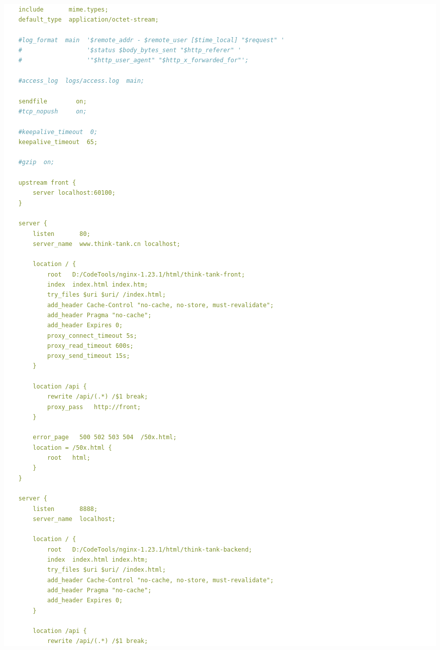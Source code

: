 ```yaml
    include       mime.types;
    default_type  application/octet-stream;

    #log_format  main  '$remote_addr - $remote_user [$time_local] "$request" '
    #                  '$status $body_bytes_sent "$http_referer" '
    #                  '"$http_user_agent" "$http_x_forwarded_for"';

    #access_log  logs/access.log  main;

    sendfile        on;
    #tcp_nopush     on;

    #keepalive_timeout  0;
    keepalive_timeout  65;

    #gzip  on;

    upstream front {
        server localhost:60100;
    }

    server {
        listen       80;
        server_name  www.think-tank.cn localhost;

        location / {
            root   D:/CodeTools/nginx-1.23.1/html/think-tank-front;
            index  index.html index.htm;
            try_files $uri $uri/ /index.html;
            add_header Cache-Control "no-cache, no-store, must-revalidate";
            add_header Pragma "no-cache";
            add_header Expires 0;
            proxy_connect_timeout 5s;
            proxy_read_timeout 600s;
            proxy_send_timeout 15s;
        }

        location /api {
            rewrite /api/(.*) /$1 break;
            proxy_pass   http://front;    
        }     

        error_page   500 502 503 504  /50x.html;
        location = /50x.html {
            root   html;
        }
    }

    server {
        listen       8888;
        server_name  localhost;

        location / {
            root   D:/CodeTools/nginx-1.23.1/html/think-tank-backend;
            index  index.html index.htm;
            try_files $uri $uri/ /index.html;
            add_header Cache-Control "no-cache, no-store, must-revalidate";
            add_header Pragma "no-cache";
            add_header Expires 0;
        }

        location /api {
            rewrite /api/(.*) /$1 break;
```